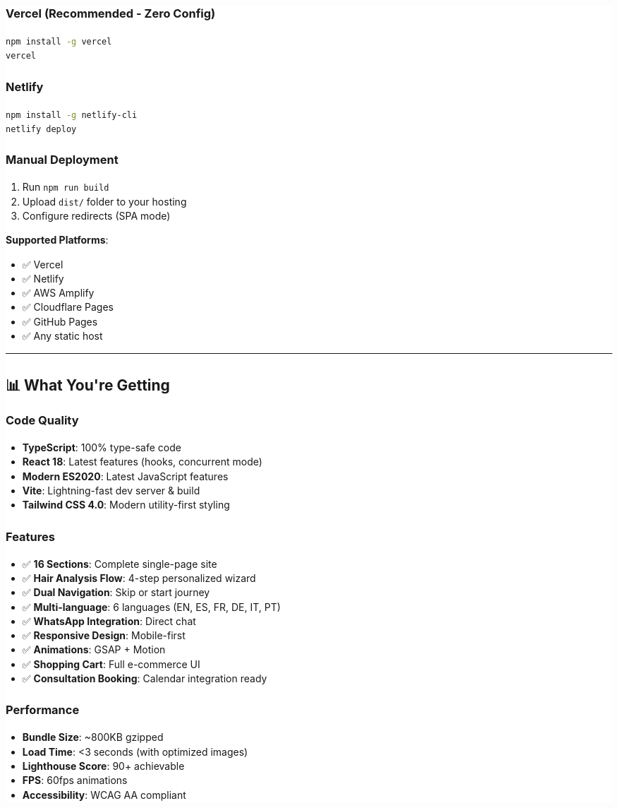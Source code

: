 ### Vercel (Recommended - Zero Config)
```bash
npm install -g vercel
vercel
```

### Netlify
```bash
npm install -g netlify-cli
netlify deploy
```

### Manual Deployment
1. Run `npm run build`
2. Upload `dist/` folder to your hosting
3. Configure redirects (SPA mode)

**Supported Platforms**:
- ✅ Vercel
- ✅ Netlify
- ✅ AWS Amplify
- ✅ Cloudflare Pages
- ✅ GitHub Pages
- ✅ Any static host

---

## 📊 What You're Getting

### Code Quality
- **TypeScript**: 100% type-safe code
- **React 18**: Latest features (hooks, concurrent mode)
- **Modern ES2020**: Latest JavaScript features
- **Vite**: Lightning-fast dev server & build
- **Tailwind CSS 4.0**: Modern utility-first styling

### Features
- ✅ **16 Sections**: Complete single-page site
- ✅ **Hair Analysis Flow**: 4-step personalized wizard
- ✅ **Dual Navigation**: Skip or start journey
- ✅ **Multi-language**: 6 languages (EN, ES, FR, DE, IT, PT)
- ✅ **WhatsApp Integration**: Direct chat
- ✅ **Responsive Design**: Mobile-first
- ✅ **Animations**: GSAP + Motion
- ✅ **Shopping Cart**: Full e-commerce UI
- ✅ **Consultation Booking**: Calendar integration ready

### Performance
- **Bundle Size**: ~800KB gzipped
- **Load Time**: <3 seconds (with optimized images)
- **Lighthouse Score**: 90+ achievable
- **FPS**: 60fps animations
- **Accessibility**: WCAG AA compliant
